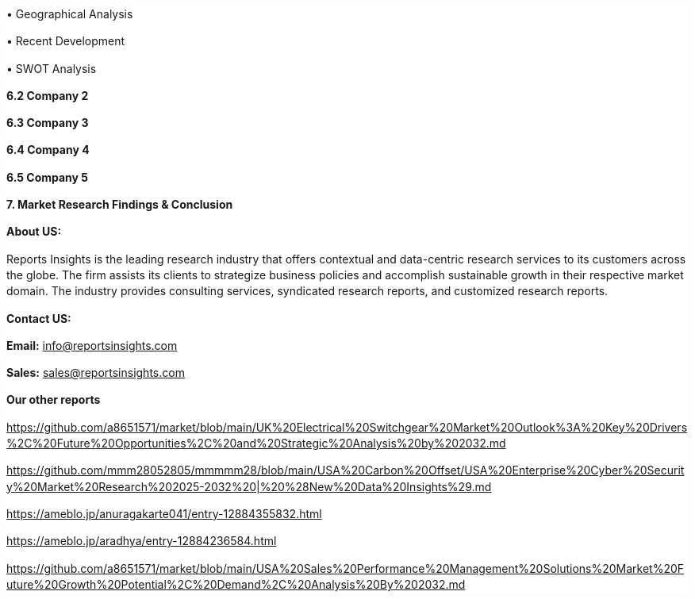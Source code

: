 • Geographical Analysis

• Recent Development

• SWOT Analysis

<strong>6.2 Company 2</strong>

<strong>6.3 Company 3</strong>

<strong>6.4 Company 4</strong>

<strong>6.5 Company 5</strong>

<strong>7. Market Research Findings &amp; Conclusion</strong>

<strong>About US:</strong>

Reports Insights is the leading research industry that offers contextual and data-centric research services to its customers across the globe. The firm assists its clients to strategize business policies and accomplish sustainable growth in their respective market domain. The industry provides consulting services, syndicated research reports, and customized research reports.

<strong>Contact US:</strong>

<p class=""""><b>Email:</b> <a href=mailto:info@reportsinsights.com>info@reportsinsights.com</a></p>
<p class=""""><b>Sales:</b> <a href=mailto:sales@reportsinsights.com>sales@reportsinsights.com</a></p>

<strong>Our other reports</strong>

<a href=https://github.com/a8651571/market/blob/main/UK%20Electrical%20Switchgear%20Market%20Outlook%3A%20Key%20Drivers%2C%20Future%20Opportunities%2C%20and%20Strategic%20Analysis%20by%202032.md>https://github.com/a8651571/market/blob/main/UK%20Electrical%20Switchgear%20Market%20Outlook%3A%20Key%20Drivers%2C%20Future%20Opportunities%2C%20and%20Strategic%20Analysis%20by%202032.md</a>

<a href=https://github.com/mmm28052805/mmmmm28/blob/main/USA%20Carbon%20Offset/USA%20Enterprise%20Cyber%20Security%20Market%20Research%202025-2032%20|%20%28New%20Data%20Insights%29.md>https://github.com/mmm28052805/mmmmm28/blob/main/USA%20Carbon%20Offset/USA%20Enterprise%20Cyber%20Security%20Market%20Research%202025-2032%20|%20%28New%20Data%20Insights%29.md</a>

<a href=https://ameblo.jp/anuragakarte041/entry-12884355832.html>https://ameblo.jp/anuragakarte041/entry-12884355832.html</a>

<a href=https://ameblo.jp/aradhya/entry-12884236584.html>https://ameblo.jp/aradhya/entry-12884236584.html</a>

<a href=https://github.com/a8651571/market/blob/main/USA%20Sales%20Performance%20Management%20Solutions%20Market%20Future%20Growth%20Potential%2C%20Demand%2C%20Analysis%20By%202032.md>https://github.com/a8651571/market/blob/main/USA%20Sales%20Performance%20Management%20Solutions%20Market%20Future%20Growth%20Potential%2C%20Demand%2C%20Analysis%20By%202032.md</a>

